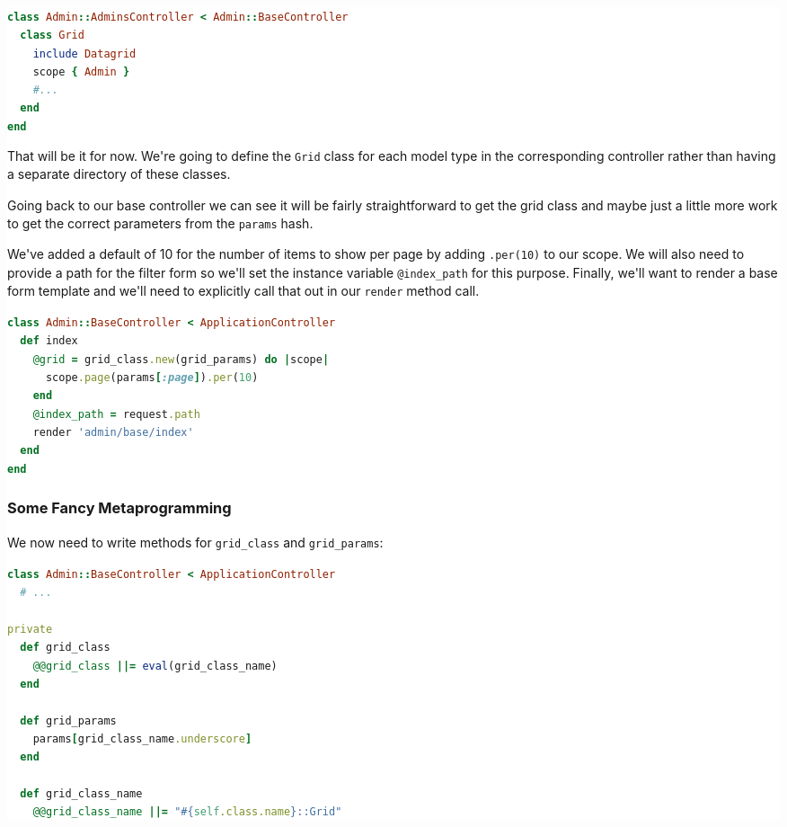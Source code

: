 ```ruby
class Admin::AdminsController < Admin::BaseController
  class Grid
    include Datagrid
    scope { Admin }
    #...
  end
end
```

That will be it for now.
We're going to define the `Grid` class
for each model type
in the corresponding controller
rather than having a separate directory
of these classes.

Going back to our base controller
we can see it will be fairly straightforward
to get the grid class and maybe just
a little more work
to get the correct parameters
from the `params` hash.

We've added a default of 10
for the number of items to show per page
by adding `.per(10)` to our scope.
We will also need 
to provide a path for the filter form
so we'll set the instance variable `@index_path`
for this purpose.
Finally, we'll want to render a base form template
and we'll need to explicitly call that out
in our `render` method call.

```ruby
class Admin::BaseController < ApplicationController
  def index
    @grid = grid_class.new(grid_params) do |scope|
      scope.page(params[:page]).per(10)
    end
    @index_path = request.path
    render 'admin/base/index'
  end
end
```

### Some Fancy Metaprogramming

We now need to write methods
for `grid_class` and `grid_params`:

```ruby
class Admin::BaseController < ApplicationController
  # ...

private
  def grid_class
    @@grid_class ||= eval(grid_class_name)
  end

  def grid_params
    params[grid_class_name.underscore]
  end

  def grid_class_name
    @@grid_class_name ||= "#{self.class.name}::Grid"
```